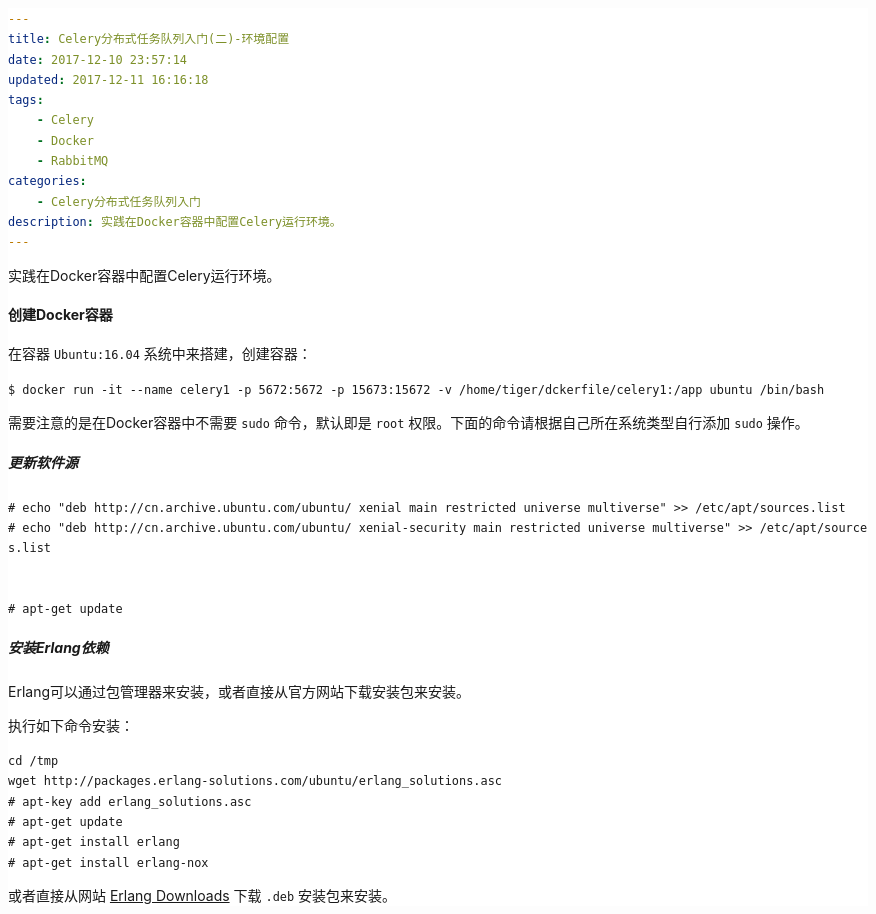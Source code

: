 ```yaml
---
title: Celery分布式任务队列入门(二)-环境配置
date: 2017-12-10 23:57:14
updated: 2017-12-11 16:16:18
tags:
    - Celery
    - Docker
    - RabbitMQ
categories: 
    - Celery分布式任务队列入门
description: 实践在Docker容器中配置Celery运行环境。
---
```


实践在Docker容器中配置Celery运行环境。


#### 创建Docker容器

在容器 `Ubuntu:16.04` 系统中来搭建，创建容器：

```
$ docker run -it --name celery1 -p 5672:5672 -p 15673:15672 -v /home/tiger/dckerfile/celery1:/app ubuntu /bin/bash
```

需要注意的是在Docker容器中不需要 `sudo` 命令，默认即是 `root` 权限。下面的命令请根据自己所在系统类型自行添加 `sudo` 操作。

##### 更新软件源

```
# echo "deb http://cn.archive.ubuntu.com/ubuntu/ xenial main restricted universe multiverse" >> /etc/apt/sources.list
# echo "deb http://cn.archive.ubuntu.com/ubuntu/ xenial-security main restricted universe multiverse" >> /etc/apt/sources.list


# apt-get update
```

##### 安装Erlang依赖

Erlang可以通过包管理器来安装，或者直接从官方网站下载安装包来安装。

执行如下命令安装：

```
cd /tmp
wget http://packages.erlang-solutions.com/ubuntu/erlang_solutions.asc
# apt-key add erlang_solutions.asc
# apt-get update
# apt-get install erlang
# apt-get install erlang-nox
```

或者直接从网站 [Erlang Downloads](https://packages.erlang-solutions.com/erlang/#tabs-debian) 下载 `.deb` 安装包来安装。
